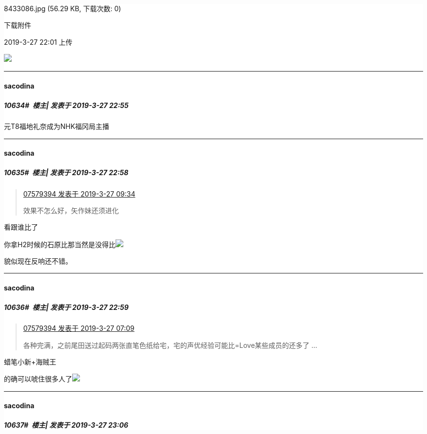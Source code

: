 
8433086.jpg
(56.29 KB, 下载次数: 0)


下载附件


2019-3-27 22:01 上传


<img src="https://img.saraba1st.com/forum/201903/27/220142il3c0lxlilcll2z0.jpg" referrerpolicy="no-referrer">


-----

####  sacodina  
##### 10634#         楼主| 发表于 2019-3-27 22:55


元T8福地礼奈成为NHK福冈局主播


-----

####  sacodina  
##### 10635#         楼主| 发表于 2019-3-27 22:58


<blockquote><a href="httphttps://bbs.saraba1st.com/2b/forum.php?mod=redirect&amp;goto=findpost&amp;pid=43055328&amp;ptid=1595639" target="_blank">07579394 发表于 2019-3-27 09:34</a>

效果不怎么好，矢作妹还须进化</blockquote>
看跟谁比了

你拿H2时候的石原比那当然是没得比<img src="https://static.saraba1st.com/image/smiley/face2017/068.png" referrerpolicy="no-referrer">

貌似现在反响还不错。


-----

####  sacodina  
##### 10636#         楼主| 发表于 2019-3-27 22:59


<blockquote><a href="httphttps://bbs.saraba1st.com/2b/forum.php?mod=redirect&amp;goto=findpost&amp;pid=43054176&amp;ptid=1595639" target="_blank">07579394 发表于 2019-3-27 07:09</a>

各种完满，之前尾田送过起码两张直笔色纸给宅，宅的声优经验可能比=Love某些成员的还多了 ...</blockquote>
蜡笔小新+海贼王

的确可以唬住很多人了<img src="https://static.saraba1st.com/image/smiley/face2017/068.png" referrerpolicy="no-referrer">


-----

####  sacodina  
##### 10637#         楼主| 发表于 2019-3-27 23:06

